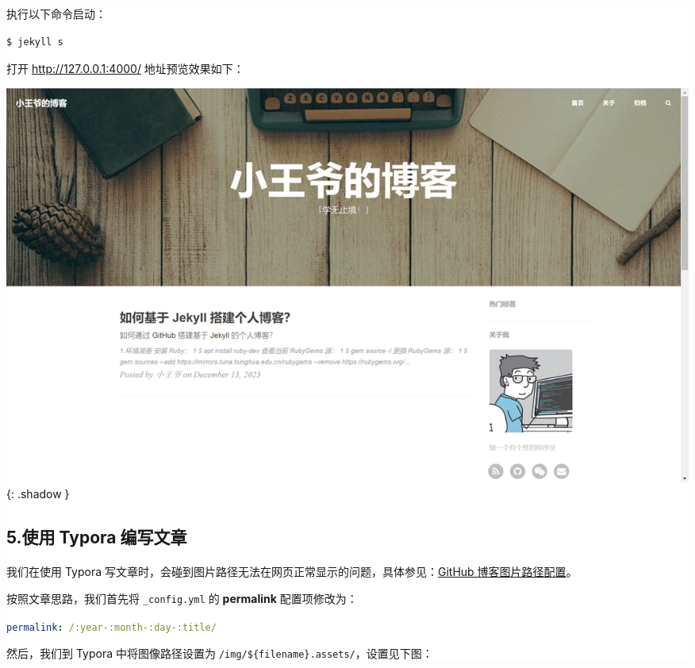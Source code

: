 执行以下命令启动：

```bash
$ jekyll s
```

打开 http://127.0.0.1:4000/ 地址预览效果如下：

![image-20231215104645126](/img/image-20231215090926040.webp){: .shadow }

## 5.使用 Typora 编写文章

我们在使用 Typora 写文章时，会碰到图片路径无法在网页正常显示的问题，具体参见：[GitHub 博客图片路径配置](https://husthuangkai.github.io/2019-11-23-github%E5%8D%9A%E5%AE%A2%E5%9B%BE%E7%89%87%E8%B7%AF%E5%BE%84%E9%85%8D%E7%BD%AE%E9%97%AE%E9%A2%98/)。

按照文章思路，我们首先将 `_config.yml` 的 **permalink** 配置项修改为：

```yaml
permalink: /:year-:month-:day-:title/
```

然后，我们到 Typora 中将图像路径设置为 `/img/${filename}.assets/`，设置见下图：
